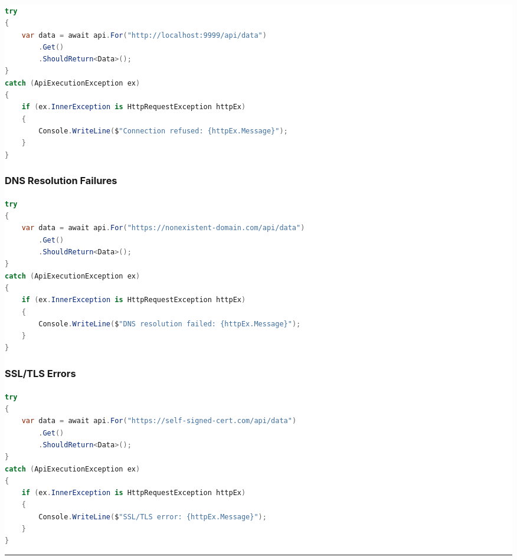 ```csharp
try
{
    var data = await api.For("http://localhost:9999/api/data")
        .Get()
        .ShouldReturn<Data>();
}
catch (ApiExecutionException ex)
{
    if (ex.InnerException is HttpRequestException httpEx)
    {
        Console.WriteLine($"Connection refused: {httpEx.Message}");
    }
}
```

### DNS Resolution Failures

```csharp
try
{
    var data = await api.For("https://nonexistent-domain.com/api/data")
        .Get()
        .ShouldReturn<Data>();
}
catch (ApiExecutionException ex)
{
    if (ex.InnerException is HttpRequestException httpEx)
    {
        Console.WriteLine($"DNS resolution failed: {httpEx.Message}");
    }
}
```

### SSL/TLS Errors

```csharp
try
{
    var data = await api.For("https://self-signed-cert.com/api/data")
        .Get()
        .ShouldReturn<Data>();
}
catch (ApiExecutionException ex)
{
    if (ex.InnerException is HttpRequestException httpEx)
    {
        Console.WriteLine($"SSL/TLS error: {httpEx.Message}");
    }
}
```

---
